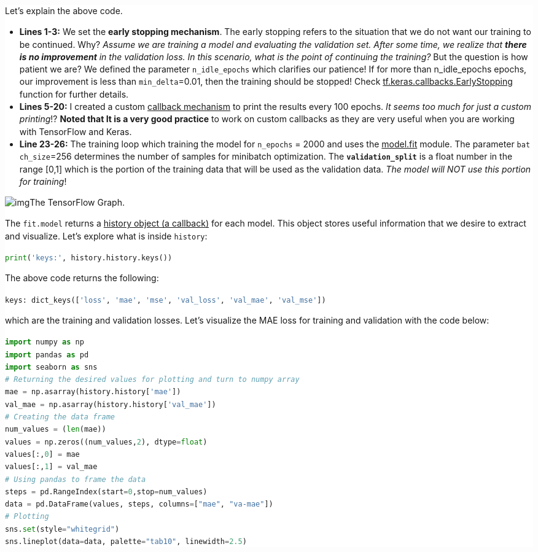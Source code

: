 Let’s explain the above code.

- **Lines 1-3:** We set the **early stopping mechanism**. The early stopping refers to the situation that we do not want our training to be continued. Why? *Assume we are training a model and evaluating the validation set. After some time, we realize that **there is no improvement** in the validation loss. In this scenario, what is the point of continuing the training?* But the question is how patient we are? We defined the parameter `n_idle_epochs` which clarifies our patience! If for more than n_idle_epochs epochs, our improvement is less than `min_delta`=0.01, then the training should be stopped! Check [tf.keras.callbacks.EarlyStopping](https://www.tensorflow.org/api_docs/python/tf/keras/callbacks/EarlyStopping) function for further details.
- **Lines 5-20:** I created a custom [callback mechanism](https://www.tensorflow.org/api_docs/python/tf/keras/callbacks/Callback) to print the results every 100 epochs. *It seems too much for just a custom printing*!? **Noted that It is a very good practice** to work on custom callbacks as they are very useful when you are working with TensorFlow and Keras.
- **Line 23-26:** The training loop which training the model for `n_epochs` = 2000 and uses the [model.fit](https://www.tensorflow.org/api_docs/python/tf/keras/Model#fit) module. The parameter `batch_size`=256 determines the number of samples for minibatch optimization. The **`validation_split`** is a float number in the range [0,1] which is the portion of the training data that will be used as the validation data. *The model will NOT use this portion for training*!

![img](https://www.machinelearningmindset.com/wp-content/uploads/2020/02/image-8-1024x735.png)The TensorFlow Graph.

The `fit.model` returns a [history object (a callback)](https://www.tensorflow.org/api_docs/python/tf/keras/callbacks/History) for each model. This object stores useful information that we desire to extract and visualize. Let’s explore what is inside `history`:

```python
print('keys:', history.history.keys())
```

The above code returns the following:

```python
keys: dict_keys(['loss', 'mae', 'mse', 'val_loss', 'val_mae', 'val_mse'])
```

which are the training and validation losses. Let’s visualize the MAE loss for training and validation with the code below:

```python
import numpy as np
import pandas as pd
import seaborn as sns
# Returning the desired values for plotting and turn to numpy array
mae = np.asarray(history.history['mae'])
val_mae = np.asarray(history.history['val_mae'])
# Creating the data frame
num_values = (len(mae))
values = np.zeros((num_values,2), dtype=float)
values[:,0] = mae
values[:,1] = val_mae
# Using pandas to frame the data
steps = pd.RangeIndex(start=0,stop=num_values)
data = pd.DataFrame(values, steps, columns=["mae", "va-mae"])
# Plotting
sns.set(style="whitegrid")
sns.lineplot(data=data, palette="tab10", linewidth=2.5)
```
